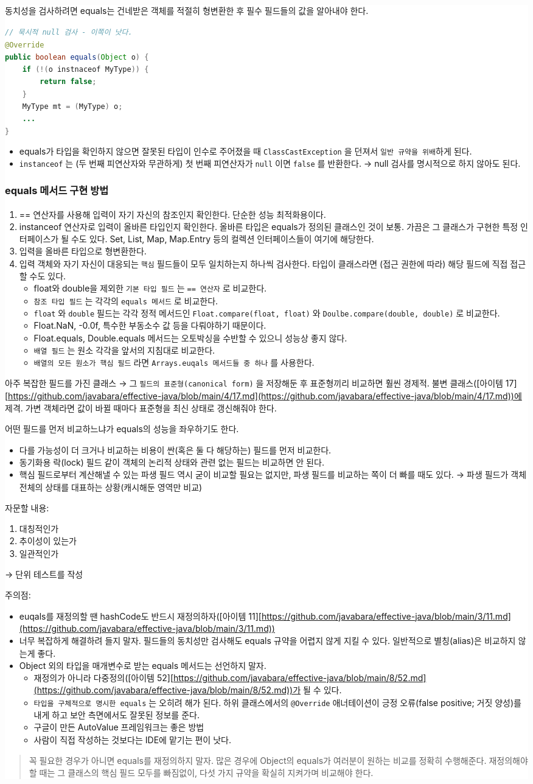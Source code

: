 동치성을 검사하려면 equals는 건네받은 객체를 적절히 형변환한 후 필수 필드들의 값을 알아내야 한다.

```java
// 묵시적 null 검사 - 이쪽이 낫다.
@Override
public boolean equals(Object o) {
	if (!(o instnaceof MyType)) {
		return false;
	}
	MyType mt = (MyType) o;
	...
}
```

- equals가 타입을 확인하지 않으면 잘못된 타입이 인수로 주어졌을 때 `ClassCastException` 을 던져서 `일반 규약을 위배`하게 된다.
- `instanceof` 는 (두 번째 피연산자와 무관하게) 첫 번째 피연산자가 `null` 이면 `false` 를 반환한다. → null 검사를 명시적으로 하지 않아도 된다.

### equals 메서드 구현 방법

1. == 연산자를 사용해 입력이 자기 자신의 참조인지 확인한다. 단순한 성능 최적화용이다.
2. instanceof 연산자로 입력이 올바른 타입인지 확인한다. 올바른 타입은 equals가 정의된 클래스인 것이 보통. 가끔은 그 클래스가 구현한 특정 인터페이스가 될 수도 있다. Set, List, Map, Map.Entry 등의 컬렉션 인터페이스들이 여기에 해당한다.
3. 입력을 올바른 타입으로 형변환한다.
4. 입력 객체와 자기 자신이 대응되는 `핵심` 필드들이 모두 일치하는지 하나씩 검사한다. 타입이 클래스라면 (접근 권한에 따라) 해당 필드에 직접 접근할 수도 있다.
    - float와 double을 제외한 `기본 타입 필드` 는 `== 연산자` 로 비교한다.
    - `참조 타입 필드` 는 각각의 `equals 메서드` 로 비교한다.
    - `float` 와 `double` 필드는 각각 정적 메서드인 `Float.compare(float, float)` 와 `Doulbe.compare(double, double)` 로 비교한다.
    - Float.NaN, -0.0f, 특수한 부동소수 값 등을 다뤄야하기 때문이다.
    - Float.equals, Double.equals 메서드는 오토박싱을 수반할 수 있으니 성능상 좋지 않다.
    - `배열 필드` 는 원소 각각을 앞서의 지침대로 비교한다.
    - `배열의 모든 원소가 핵심 필드` 라면 `Arrays.euqals 메서드들 중 하나` 를 사용한다.

아주 복잡한 필드를 가진 클래스 → 그 `필드의 표준형(canonical form)` 을 저장해둔 후 표준형끼리 비교하면 훨씬 경제적. 불변 클래스([아이템 17][https://github.com/javabara/effective-java/blob/main/4/17.md](https://github.com/javabara/effective-java/blob/main/4/17.md))에 제격. 가변 객체라면 값이 바뀔 때마다 표준형을 최신 상태로 갱신해줘야 한다.

어떤 필드를 먼저 비교하느냐가 equals의 성능을 좌우하기도 한다.

- 다를 가능성이 더 크거나 비교하는 비용이 싼(혹은 둘 다 해당하는) 필드를 먼저 비교한다.
- 동기화용 락(lock) 필드 같이 객체의 논리적 상태와 관련 없는 필드는 비교하면 안 된다.
- 핵심 필드로부터 계산해낼 수 있는 파생 필드 역시 굳이 비교할 필요는 없지만, 파생 필드를 비교하는 쪽이 더 빠를 때도 있다. → 파생 필드가 객체 전체의 상태를 대표하는 상황(캐시해둔 영역만 비교)

자문할 내용:

1. 대칭적인가
2. 추이성이 있는가
3. 일관적인가

→ 단위 테스트를 작성

주의점:

- euqals를 재정의할 땐 hashCode도 반드시 재정의하자([아이템 11][https://github.com/javabara/effective-java/blob/main/3/11.md](https://github.com/javabara/effective-java/blob/main/3/11.md))
- 너무 복잡하게 해결하려 들지 말자. 필드들의 동치성만 검사해도 equals 규약을 어렵지 않게 지킬 수 있다. 일반적으로 별칭(alias)은 비교하지 않는게 좋다.
- Object 외의 타입을 매개변수로 받는 equals 메서드는 선언하지 말자.
    - 재정의가 아니라 다중정의([아이템 52][https://github.com/javabara/effective-java/blob/main/8/52.md](https://github.com/javabara/effective-java/blob/main/8/52.md))가 될 수 있다.
    - `타입을 구체적으로 명시한 equals` 는 오히려 해가 된다. 하위 클래스에서의 `@Override` 애너테이션이 긍정 오류(false positive; 거짓 양성)를 내게 하고 보안 측면에서도 잘못된 정보를 준다.
    - 구글이 만든 AutoValue 프레임워크는 좋은 방법
    - 사람이 직접 작성하는 것보다는 IDE에 맡기는 편이 낫다.

> 꼭 필요한 경우가 아니면 equals를 재정의하지 말자. 많은 경우에 Object의 equals가 여러분이 원하는 비교를 정확히 수행해준다. 재정의해야 할 때는 그 클래스의 핵심 필드 모두를 빠짐없이, 다섯 가지 규약을 확실히 지켜가며 비교해야 한다.
